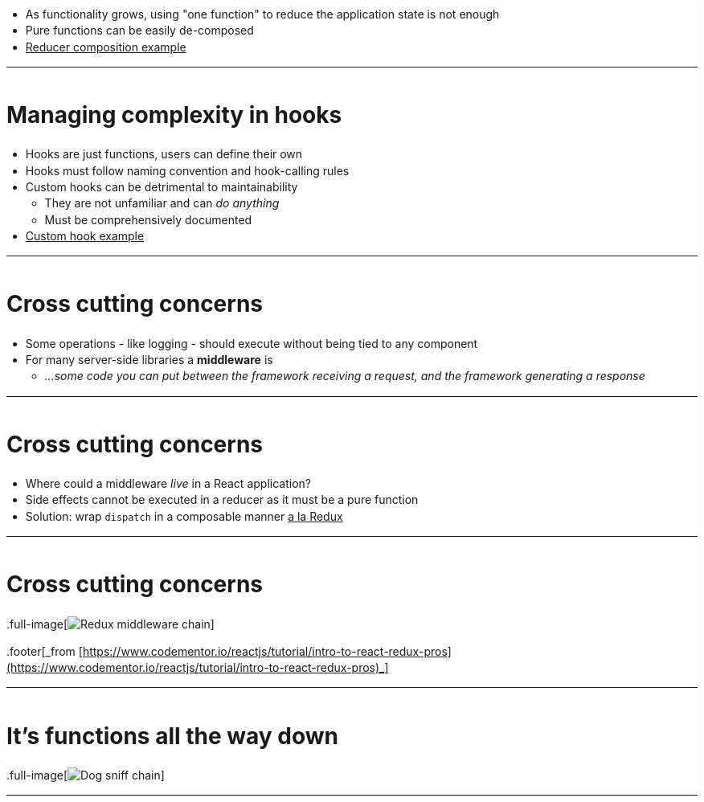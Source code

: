 * As functionality grows, using "one function" to reduce the application state is not enough
* Pure functions can be easily de-composed
* [Reducer composition example](https://github.com/urmastalimaa/interactive-frontend-development/blob/master/lecture_5/src/cross_cutting_concerns/Comments.js)

---

# Managing complexity in hooks

* Hooks are just functions, users can define their own
* Hooks must follow naming convention and hook-calling rules
* Custom hooks can be detrimental to maintainability
  * They are not unfamiliar and can _do anything_
  * Must be comprehensively documented
* [Custom hook example](https://github.com/urmastalimaa/interactive-frontend-development/blob/master/lecture_5/src/cross_cutting_concerns/hooks/UseServerBasedOnParams.js)

---

# Cross cutting concerns

* Some operations - like logging - should execute without being tied to any component
* For many server-side libraries a **middleware** is
  * _...some code you can put between the framework receiving a request, and the framework generating a response_

---

# Cross cutting concerns

* Where could a middleware _live_ in a React application?
* Side effects cannot be executed in a reducer as it must be a pure function
* Solution: wrap `dispatch` in a composable manner [a la
  Redux](https://redux.js.org/api/applymiddleware#example-custom-logger-middleware)

---

# Cross cutting concerns

.full-image[![Redux middleware chain](assets/redux-middleware-chain.jpg)]

.footer[_from [https://www.codementor.io/reactjs/tutorial/intro-to-react-redux-pros](https://www.codementor.io/reactjs/tutorial/intro-to-react-redux-pros)_]

---

# It’s functions all the way down

.full-image[![Dog sniff chain](assets/dog-sniff-chain.jpg)]

---